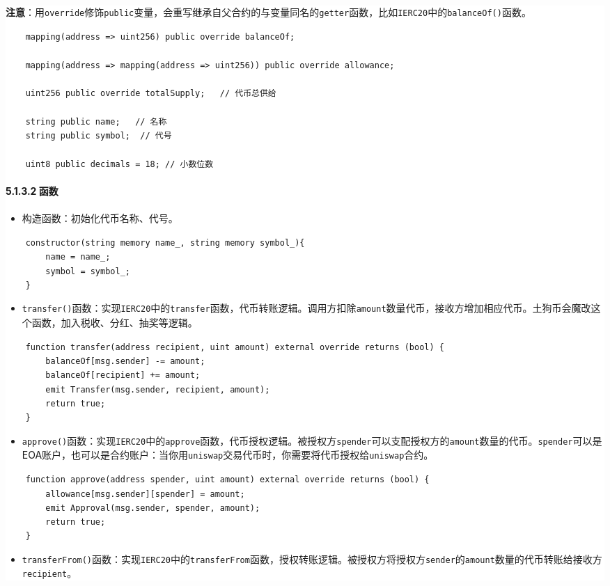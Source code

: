 **注意**：用`override`修饰`public`变量，会重写继承自父合约的与变量同名的`getter`函数，比如`IERC20`中的`balanceOf()`函数。

```solidity
    mapping(address => uint256) public override balanceOf;

    mapping(address => mapping(address => uint256)) public override allowance;

    uint256 public override totalSupply;   // 代币总供给

    string public name;   // 名称
    string public symbol;  // 代号
    
    uint8 public decimals = 18; // 小数位数
```



#### 5.1.3.2 函数

- 构造函数：初始化代币名称、代号。

```solidity
    constructor(string memory name_, string memory symbol_){
        name = name_;
        symbol = symbol_;
    }
```



- `transfer()`函数：实现`IERC20`中的`transfer`函数，代币转账逻辑。调用方扣除`amount`数量代币，接收方增加相应代币。土狗币会魔改这个函数，加入税收、分红、抽奖等逻辑。

```solidity
    function transfer(address recipient, uint amount) external override returns (bool) {
        balanceOf[msg.sender] -= amount;
        balanceOf[recipient] += amount;
        emit Transfer(msg.sender, recipient, amount);
        return true;
    }
```



- `approve()`函数：实现`IERC20`中的`approve`函数，代币授权逻辑。被授权方`spender`可以支配授权方的`amount`数量的代币。`spender`可以是EOA账户，也可以是合约账户：当你用`uniswap`交易代币时，你需要将代币授权给`uniswap`合约。

```solidity
    function approve(address spender, uint amount) external override returns (bool) {
        allowance[msg.sender][spender] = amount;
        emit Approval(msg.sender, spender, amount);
        return true;
    }
```



- `transferFrom()`函数：实现`IERC20`中的`transferFrom`函数，授权转账逻辑。被授权方将授权方`sender`的`amount`数量的代币转账给接收方`recipient`。
